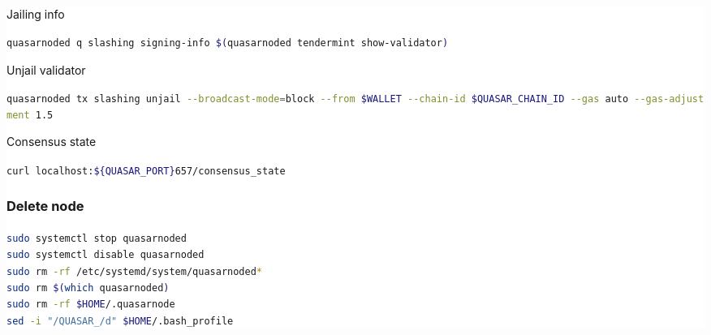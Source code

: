 Jailing info

~~~bash
quasarnoded q slashing signing-info $(quasarnoded tendermint show-validator)
~~~

Unjail validator

~~~bash
quasarnoded tx slashing unjail --broadcast-mode=block --from $WALLET --chain-id $QUASAR_CHAIN_ID --gas auto --gas-adjustment 1.5
~~~

Consensus state

~~~bash
curl localhost:${QUASAR_PORT}657/consensus_state
~~~

### Delete node

~~~bash
sudo systemctl stop quasarnoded
sudo systemctl disable quasarnoded
sudo rm -rf /etc/systemd/system/quasarnoded*
sudo rm $(which quasarnoded)
sudo rm -rf $HOME/.quasarnode
sed -i "/QUASAR_/d" $HOME/.bash_profile
~~~
